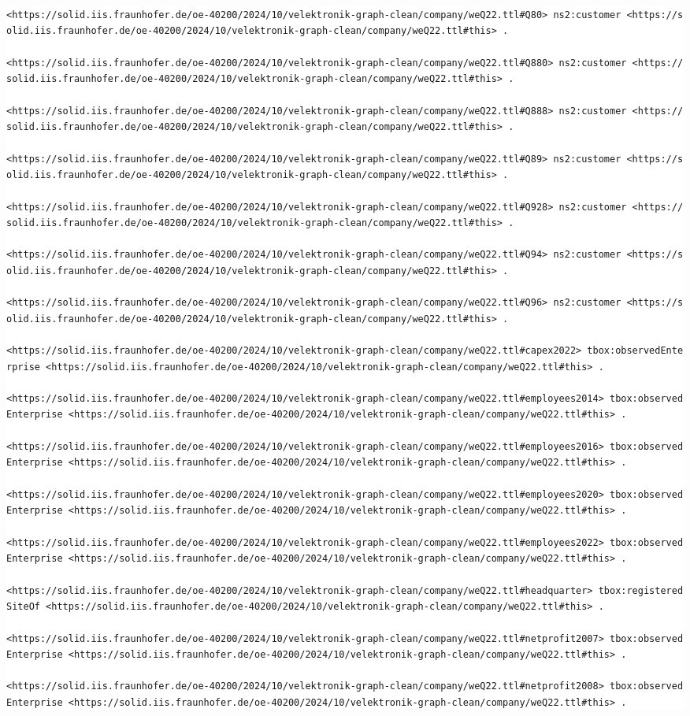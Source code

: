     <https://solid.iis.fraunhofer.de/oe-40200/2024/10/velektronik-graph-clean/company/weQ22.ttl#Q80> ns2:customer <https://solid.iis.fraunhofer.de/oe-40200/2024/10/velektronik-graph-clean/company/weQ22.ttl#this> .
    
    <https://solid.iis.fraunhofer.de/oe-40200/2024/10/velektronik-graph-clean/company/weQ22.ttl#Q880> ns2:customer <https://solid.iis.fraunhofer.de/oe-40200/2024/10/velektronik-graph-clean/company/weQ22.ttl#this> .
    
    <https://solid.iis.fraunhofer.de/oe-40200/2024/10/velektronik-graph-clean/company/weQ22.ttl#Q888> ns2:customer <https://solid.iis.fraunhofer.de/oe-40200/2024/10/velektronik-graph-clean/company/weQ22.ttl#this> .
    
    <https://solid.iis.fraunhofer.de/oe-40200/2024/10/velektronik-graph-clean/company/weQ22.ttl#Q89> ns2:customer <https://solid.iis.fraunhofer.de/oe-40200/2024/10/velektronik-graph-clean/company/weQ22.ttl#this> .
    
    <https://solid.iis.fraunhofer.de/oe-40200/2024/10/velektronik-graph-clean/company/weQ22.ttl#Q928> ns2:customer <https://solid.iis.fraunhofer.de/oe-40200/2024/10/velektronik-graph-clean/company/weQ22.ttl#this> .
    
    <https://solid.iis.fraunhofer.de/oe-40200/2024/10/velektronik-graph-clean/company/weQ22.ttl#Q94> ns2:customer <https://solid.iis.fraunhofer.de/oe-40200/2024/10/velektronik-graph-clean/company/weQ22.ttl#this> .
    
    <https://solid.iis.fraunhofer.de/oe-40200/2024/10/velektronik-graph-clean/company/weQ22.ttl#Q96> ns2:customer <https://solid.iis.fraunhofer.de/oe-40200/2024/10/velektronik-graph-clean/company/weQ22.ttl#this> .
    
    <https://solid.iis.fraunhofer.de/oe-40200/2024/10/velektronik-graph-clean/company/weQ22.ttl#capex2022> tbox:observedEnterprise <https://solid.iis.fraunhofer.de/oe-40200/2024/10/velektronik-graph-clean/company/weQ22.ttl#this> .
    
    <https://solid.iis.fraunhofer.de/oe-40200/2024/10/velektronik-graph-clean/company/weQ22.ttl#employees2014> tbox:observedEnterprise <https://solid.iis.fraunhofer.de/oe-40200/2024/10/velektronik-graph-clean/company/weQ22.ttl#this> .
    
    <https://solid.iis.fraunhofer.de/oe-40200/2024/10/velektronik-graph-clean/company/weQ22.ttl#employees2016> tbox:observedEnterprise <https://solid.iis.fraunhofer.de/oe-40200/2024/10/velektronik-graph-clean/company/weQ22.ttl#this> .
    
    <https://solid.iis.fraunhofer.de/oe-40200/2024/10/velektronik-graph-clean/company/weQ22.ttl#employees2020> tbox:observedEnterprise <https://solid.iis.fraunhofer.de/oe-40200/2024/10/velektronik-graph-clean/company/weQ22.ttl#this> .
    
    <https://solid.iis.fraunhofer.de/oe-40200/2024/10/velektronik-graph-clean/company/weQ22.ttl#employees2022> tbox:observedEnterprise <https://solid.iis.fraunhofer.de/oe-40200/2024/10/velektronik-graph-clean/company/weQ22.ttl#this> .
    
    <https://solid.iis.fraunhofer.de/oe-40200/2024/10/velektronik-graph-clean/company/weQ22.ttl#headquarter> tbox:registeredSiteOf <https://solid.iis.fraunhofer.de/oe-40200/2024/10/velektronik-graph-clean/company/weQ22.ttl#this> .
    
    <https://solid.iis.fraunhofer.de/oe-40200/2024/10/velektronik-graph-clean/company/weQ22.ttl#netprofit2007> tbox:observedEnterprise <https://solid.iis.fraunhofer.de/oe-40200/2024/10/velektronik-graph-clean/company/weQ22.ttl#this> .
    
    <https://solid.iis.fraunhofer.de/oe-40200/2024/10/velektronik-graph-clean/company/weQ22.ttl#netprofit2008> tbox:observedEnterprise <https://solid.iis.fraunhofer.de/oe-40200/2024/10/velektronik-graph-clean/company/weQ22.ttl#this> .
    